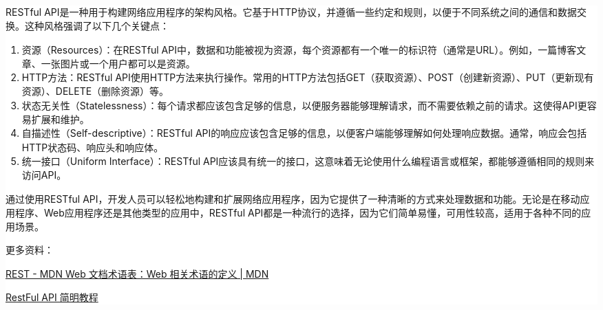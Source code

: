 RESTful API是一种用于构建网络应用程序的架构风格。它基于HTTP协议，并遵循一些约定和规则，以便于不同系统之间的通信和数据交换。这种风格强调了以下几个关键点：

1. 资源（Resources）：在RESTful API中，数据和功能被视为资源，每个资源都有一个唯一的标识符（通常是URL）。例如，一篇博客文章、一张图片或一个用户都可以是资源。
2. HTTP方法：RESTful API使用HTTP方法来执行操作。常用的HTTP方法包括GET（获取资源）、POST（创建新资源）、PUT（更新现有资源）、DELETE（删除资源）等。
3. 状态无关性（Statelessness）：每个请求都应该包含足够的信息，以便服务器能够理解请求，而不需要依赖之前的请求。这使得API更容易扩展和维护。
4. 自描述性（Self-descriptive）：RESTful API的响应应该包含足够的信息，以便客户端能够理解如何处理响应数据。通常，响应会包括HTTP状态码、响应头和响应体。
5. 统一接口（Uniform Interface）：RESTful API应该具有统一的接口，这意味着无论使用什么编程语言或框架，都能够遵循相同的规则来访问API。

通过使用RESTful API，开发人员可以轻松地构建和扩展网络应用程序，因为它提供了一种清晰的方式来处理数据和功能。无论是在移动应用程序、Web应用程序还是其他类型的应用中，RESTful API都是一种流行的选择，因为它们简单易懂，可用性较高，适用于各种不同的应用场景。

更多资料：

[REST - MDN Web 文档术语表：Web 相关术语的定义 | MDN](https://developer.mozilla.org/zh-CN/docs/Glossary/REST)

[RestFul API 简明教程](https://javaguide.cn/system-design/basis/RESTfulAPI.html)

